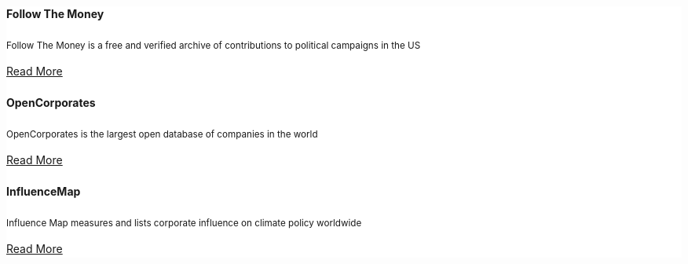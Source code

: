 





<div>
<div class="panel panel-primary">
<div class="panel-heading">
<h4 class="panel-title">Follow The Money </h4>
</div>
<div class="panel-body">
<p><small>Follow The Money is a free and verified archive of contributions to political campaigns in the US</small></p>
<a href="projects/follow-the-money.html#documented-practices">Read More</a>
</div>
</div>
</div>



































<div>
<div class="panel panel-primary">
<div class="panel-heading">
<h4 class="panel-title">OpenCorporates</h4>
</div>
<div class="panel-body">
<p><small>OpenCorporates is the largest open database of companies in the world </small></p>
<a href="projects/opencorporates.html#documented-practices">Read More</a>
</div>
</div>
</div>









<div>
<div class="panel panel-primary">
<div class="panel-heading">
<h4 class="panel-title">InfluenceMap</h4>
</div>
<div class="panel-body">
<p><small>Influence Map measures and lists corporate influence on climate policy worldwide</small></p>
<a href="projects/influencemap.html#documented-practices">Read More</a>
</div>
</div>
</div>
